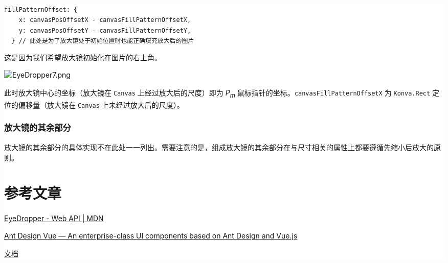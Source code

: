 ```tsx
fillPatternOffset: {
    x: canvasPosOffsetX - canvasFillPatternOffsetX,
    y: canvasPosOffsetY - canvasFillPatternOffsetY,
  } // 此处是为了放大镜处于初始位置时也能正确填充放大后的图片
```

这是因为我们希望放大镜初始化在图片的右上角。

![EyeDropper7.png](./images/EyeDropper7.png)

此时放大镜中心的坐标（放大镜在 `Canvas` 上经过放大后的尺度）即为 $P_m$ 鼠标指针的坐标。`canvasFillPatternOffsetX` 为 `Konva.Rect` 定位的偏移量（放大镜在 `Canvas` 上未经过放大后的尺度）。

### 放大镜的其余部分

放大镜的其余部分的具体实现不在此处一一列出。需要注意的是，组成放大镜的其余部分在与尺寸相关的属性上都要遵循先缩小后放大的原则。

# 参考文章

[EyeDropper - Web API | MDN](https://developer.mozilla.org/zh-CN/docs/Web/API/EyeDropper)

[Ant Design Vue — An enterprise-class UI components based on Ant Design and Vue.js](https://antdv.com/components/upload-cn)

[文档](http://konvajs-doc.bluehymn.com/docs/index.html)

